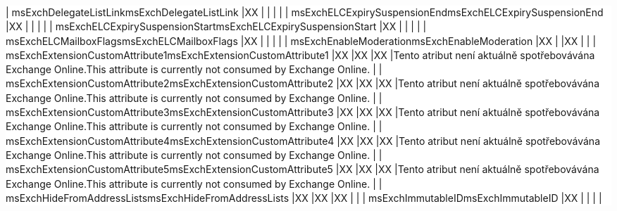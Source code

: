| <span data-ttu-id="0ddfb-332">msExchDelegateListLink</span><span class="sxs-lookup"><span data-stu-id="0ddfb-332">msExchDelegateListLink</span></span> |<span data-ttu-id="0ddfb-333">X</span><span class="sxs-lookup"><span data-stu-id="0ddfb-333">X</span></span> | | | |
| <span data-ttu-id="0ddfb-334">msExchELCExpirySuspensionEnd</span><span class="sxs-lookup"><span data-stu-id="0ddfb-334">msExchELCExpirySuspensionEnd</span></span> |<span data-ttu-id="0ddfb-335">X</span><span class="sxs-lookup"><span data-stu-id="0ddfb-335">X</span></span> | | | |
| <span data-ttu-id="0ddfb-336">msExchELCExpirySuspensionStart</span><span class="sxs-lookup"><span data-stu-id="0ddfb-336">msExchELCExpirySuspensionStart</span></span> |<span data-ttu-id="0ddfb-337">X</span><span class="sxs-lookup"><span data-stu-id="0ddfb-337">X</span></span> | | | |
| <span data-ttu-id="0ddfb-338">msExchELCMailboxFlags</span><span class="sxs-lookup"><span data-stu-id="0ddfb-338">msExchELCMailboxFlags</span></span> |<span data-ttu-id="0ddfb-339">X</span><span class="sxs-lookup"><span data-stu-id="0ddfb-339">X</span></span> | | | |
| <span data-ttu-id="0ddfb-340">msExchEnableModeration</span><span class="sxs-lookup"><span data-stu-id="0ddfb-340">msExchEnableModeration</span></span> |<span data-ttu-id="0ddfb-341">X</span><span class="sxs-lookup"><span data-stu-id="0ddfb-341">X</span></span> | |<span data-ttu-id="0ddfb-342">X</span><span class="sxs-lookup"><span data-stu-id="0ddfb-342">X</span></span> | |
| <span data-ttu-id="0ddfb-343">msExchExtensionCustomAttribute1</span><span class="sxs-lookup"><span data-stu-id="0ddfb-343">msExchExtensionCustomAttribute1</span></span> |<span data-ttu-id="0ddfb-344">X</span><span class="sxs-lookup"><span data-stu-id="0ddfb-344">X</span></span> |<span data-ttu-id="0ddfb-345">X</span><span class="sxs-lookup"><span data-stu-id="0ddfb-345">X</span></span> |<span data-ttu-id="0ddfb-346">X</span><span class="sxs-lookup"><span data-stu-id="0ddfb-346">X</span></span> |<span data-ttu-id="0ddfb-347">Tento atribut není aktuálně spotřebovávána Exchange Online.</span><span class="sxs-lookup"><span data-stu-id="0ddfb-347">This attribute is currently not consumed by Exchange Online.</span></span> |
| <span data-ttu-id="0ddfb-348">msExchExtensionCustomAttribute2</span><span class="sxs-lookup"><span data-stu-id="0ddfb-348">msExchExtensionCustomAttribute2</span></span> |<span data-ttu-id="0ddfb-349">X</span><span class="sxs-lookup"><span data-stu-id="0ddfb-349">X</span></span> |<span data-ttu-id="0ddfb-350">X</span><span class="sxs-lookup"><span data-stu-id="0ddfb-350">X</span></span> |<span data-ttu-id="0ddfb-351">X</span><span class="sxs-lookup"><span data-stu-id="0ddfb-351">X</span></span> |<span data-ttu-id="0ddfb-352">Tento atribut není aktuálně spotřebovávána Exchange Online.</span><span class="sxs-lookup"><span data-stu-id="0ddfb-352">This attribute is currently not consumed by Exchange Online.</span></span> |
| <span data-ttu-id="0ddfb-353">msExchExtensionCustomAttribute3</span><span class="sxs-lookup"><span data-stu-id="0ddfb-353">msExchExtensionCustomAttribute3</span></span> |<span data-ttu-id="0ddfb-354">X</span><span class="sxs-lookup"><span data-stu-id="0ddfb-354">X</span></span> |<span data-ttu-id="0ddfb-355">X</span><span class="sxs-lookup"><span data-stu-id="0ddfb-355">X</span></span> |<span data-ttu-id="0ddfb-356">X</span><span class="sxs-lookup"><span data-stu-id="0ddfb-356">X</span></span> |<span data-ttu-id="0ddfb-357">Tento atribut není aktuálně spotřebovávána Exchange Online.</span><span class="sxs-lookup"><span data-stu-id="0ddfb-357">This attribute is currently not consumed by Exchange Online.</span></span> |
| <span data-ttu-id="0ddfb-358">msExchExtensionCustomAttribute4</span><span class="sxs-lookup"><span data-stu-id="0ddfb-358">msExchExtensionCustomAttribute4</span></span> |<span data-ttu-id="0ddfb-359">X</span><span class="sxs-lookup"><span data-stu-id="0ddfb-359">X</span></span> |<span data-ttu-id="0ddfb-360">X</span><span class="sxs-lookup"><span data-stu-id="0ddfb-360">X</span></span> |<span data-ttu-id="0ddfb-361">X</span><span class="sxs-lookup"><span data-stu-id="0ddfb-361">X</span></span> |<span data-ttu-id="0ddfb-362">Tento atribut není aktuálně spotřebovávána Exchange Online.</span><span class="sxs-lookup"><span data-stu-id="0ddfb-362">This attribute is currently not consumed by Exchange Online.</span></span> |
| <span data-ttu-id="0ddfb-363">msExchExtensionCustomAttribute5</span><span class="sxs-lookup"><span data-stu-id="0ddfb-363">msExchExtensionCustomAttribute5</span></span> |<span data-ttu-id="0ddfb-364">X</span><span class="sxs-lookup"><span data-stu-id="0ddfb-364">X</span></span> |<span data-ttu-id="0ddfb-365">X</span><span class="sxs-lookup"><span data-stu-id="0ddfb-365">X</span></span> |<span data-ttu-id="0ddfb-366">X</span><span class="sxs-lookup"><span data-stu-id="0ddfb-366">X</span></span> |<span data-ttu-id="0ddfb-367">Tento atribut není aktuálně spotřebovávána Exchange Online.</span><span class="sxs-lookup"><span data-stu-id="0ddfb-367">This attribute is currently not consumed by Exchange Online.</span></span> |
| <span data-ttu-id="0ddfb-368">msExchHideFromAddressLists</span><span class="sxs-lookup"><span data-stu-id="0ddfb-368">msExchHideFromAddressLists</span></span> |<span data-ttu-id="0ddfb-369">X</span><span class="sxs-lookup"><span data-stu-id="0ddfb-369">X</span></span> |<span data-ttu-id="0ddfb-370">X</span><span class="sxs-lookup"><span data-stu-id="0ddfb-370">X</span></span> |<span data-ttu-id="0ddfb-371">X</span><span class="sxs-lookup"><span data-stu-id="0ddfb-371">X</span></span> | |
| <span data-ttu-id="0ddfb-372">msExchImmutableID</span><span class="sxs-lookup"><span data-stu-id="0ddfb-372">msExchImmutableID</span></span> |<span data-ttu-id="0ddfb-373">X</span><span class="sxs-lookup"><span data-stu-id="0ddfb-373">X</span></span> | | | |